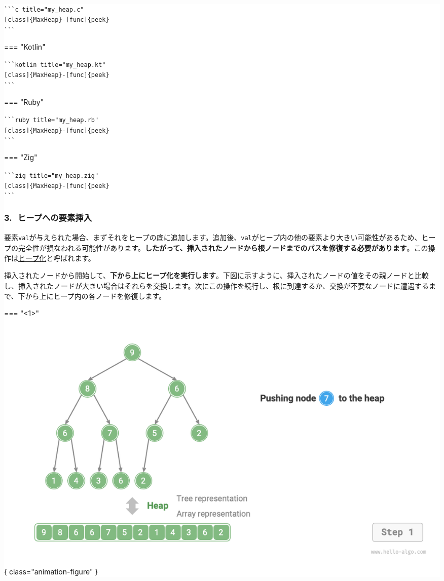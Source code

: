     ```c title="my_heap.c"
    [class]{MaxHeap}-[func]{peek}
    ```

=== "Kotlin"

    ```kotlin title="my_heap.kt"
    [class]{MaxHeap}-[func]{peek}
    ```

=== "Ruby"

    ```ruby title="my_heap.rb"
    [class]{MaxHeap}-[func]{peek}
    ```

=== "Zig"

    ```zig title="my_heap.zig"
    [class]{MaxHeap}-[func]{peek}
    ```

### 3. &nbsp; ヒープへの要素挿入

要素`val`が与えられた場合、まずそれをヒープの底に追加します。追加後、`val`がヒープ内の他の要素より大きい可能性があるため、ヒープの完全性が損なわれる可能性があります。**したがって、挿入されたノードから根ノードまでのパスを修復する必要があります**。この操作は<u>ヒープ化</u>と呼ばれます。

挿入されたノードから開始して、**下から上にヒープ化を実行します**。下図に示すように、挿入されたノードの値をその親ノードと比較し、挿入されたノードが大きい場合はそれらを交換します。次にこの操作を続行し、根に到達するか、交換が不要なノードに遭遇するまで、下から上にヒープ内の各ノードを修復します。

=== "<1>"
    ![ヒープへの要素挿入の手順](heap.assets/heap_push_step1.png){ class="animation-figure" }
